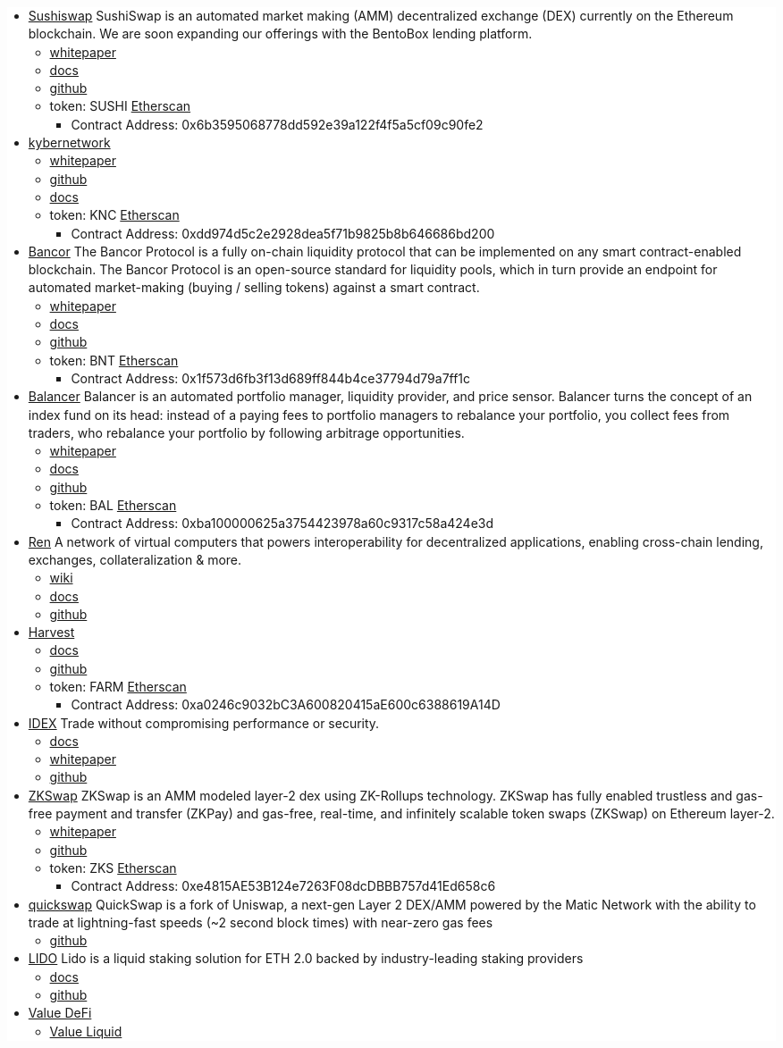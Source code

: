 - [Sushiswap](https://sushiswap.fi/) SushiSwap is an automated market making (AMM) decentralized exchange (DEX) currently on the Ethereum blockchain. We are soon expanding our offerings with the BentoBox lending platform.
  - [whitepaper](https://blog.crypto.com/defi-swap-whitepaper/)
  - [docs](https://dev.sushiswap.fi/)
  - [github](https://github.com/sushiswap)
  - token: SUSHI [Etherscan](https://etherscan.io/token/0x6b3595068778dd592e39a122f4f5a5cf09c90fe2)
    - Contract Address: 0x6b3595068778dd592e39a122f4f5a5cf09c90fe2
- [kybernetwork](https://kyber.network/)
  - [whitepaper](https://whitepaper.io/document/43/kyber-network-whitepaper)
  - [github](https://github.com/KyberNetwork)
  - [docs](https://developer.kyber.network/docs/Katalyst-Intro/)
  - token: KNC [Etherscan](https://etherscan.io/token/0xdd974d5c2e2928dea5f71b9825b8b646686bd200)
    - Contract Address: 0xdd974d5c2e2928dea5f71b9825b8b646686bd200
- [Bancor](https://app.bancor.network/eth/data) The Bancor Protocol is a fully on-chain liquidity protocol that can be implemented on any smart contract-enabled blockchain. The Bancor Protocol is an open-source standard for liquidity pools, which in turn provide an endpoint for automated market-making (buying / selling tokens) against a smart contract.
  - [whitepaper](https://support.bancor.network/hc/en-us/sections/360002084771-Whitepaper-)
  - [docs](https://docs.bancor.network/)
  - [github](https://github.com/bancorprotocol/)
  - token: BNT [Etherscan](https://etherscan.io/token/0x1f573d6fb3f13d689ff844b4ce37794d79a7ff1c)
    - Contract Address: 0x1f573d6fb3f13d689ff844b4ce37794d79a7ff1c
- [Balancer](https://balancer.finance/) Balancer is an automated portfolio manager, liquidity provider, and price sensor.
Balancer turns the concept of an index fund on its head: instead of a paying fees to portfolio managers to rebalance your portfolio, you collect fees from traders, who rebalance your portfolio by following arbitrage opportunities.
  - [whitepaper](https://balancer.finance/whitepaper/)
  - [docs](https://docs.balancer.finance/)
  - [github](https://github.com/balancer-labs)
  - token: BAL [Etherscan](https://etherscan.io/token/0xba100000625a3754423978a60c9317c58a424e3d)
    - Contract Address: 0xba100000625a3754423978a60c9317c58a424e3d
- [Ren](https://renproject.io/) A network of virtual computers that powers interoperability for decentralized applications, enabling cross-chain lending, exchanges, collateralization & more.
  - [wiki](https://github.com/renproject/ren/wiki)
  - [docs](https://docs.renproject.io/developers/)
  - [github](https://github.com/renproject)
- [Harvest](https://harvest.finance/)
  - [docs](https://farm.chainwiki.dev/en/home)
  - [github](https://github.com/harvestfi)
  - token: FARM [Etherscan](https://etherscan.io/token/0xa0246c9032bC3A600820415aE600c6388619A14D)
    - Contract Address: 0xa0246c9032bC3A600820415aE600c6388619A14D
- [IDEX](https://idex.io/) Trade without compromising performance or security.
  - [docs](https://docs.idex.io/#introduction)
  - [whitepaper](https://idex.io/document/IDEX-2-0-Whitepaper-2019-10-31.pdf)
  - [github](https://github.com/idexio)
- [ZKSwap](https://zks.org/en) ZKSwap is an AMM modeled layer-2 dex using ZK-Rollups technology. ZKSwap has fully enabled trustless and gas-free payment and transfer (ZKPay) and gas-free, real-time, and infinitely scalable token swaps (ZKSwap) on Ethereum layer-2.
  - [whitepaper](https://github.com/l2labs/zkswap-whitepaper/raw/master/zkswap_en.pdf)
  - [github](https://github.com/l2labs)
  - token: ZKS [Etherscan](https://etherscan.io/token/0xe4815AE53B124e7263F08dcDBBB757d41Ed658c6)
    - Contract Address: 0xe4815AE53B124e7263F08dcDBBB757d41Ed658c6
- [quickswap](https://quickswap.exchange/#/quick) QuickSwap is a fork of Uniswap, a next-gen Layer 2 DEX/AMM powered by the Matic Network with the ability to trade at lightning-fast speeds (~2 second block times) with near-zero gas fees
  - [github](https://github.com/mudgen/quickswap)
- [LIDO](https://lido.fi/) Lido is a liquid staking solution for ETH 2.0 backed by industry-leading staking providers
  - [docs](https://research.lido.fi/t/lido-dao-member-manual/25)
  - [github](https://github.com/lidofinance)
- [Value DeFi](https://valuedefi.io/)
  - [Value Liquid](https://valueliquid.io/#/swap)